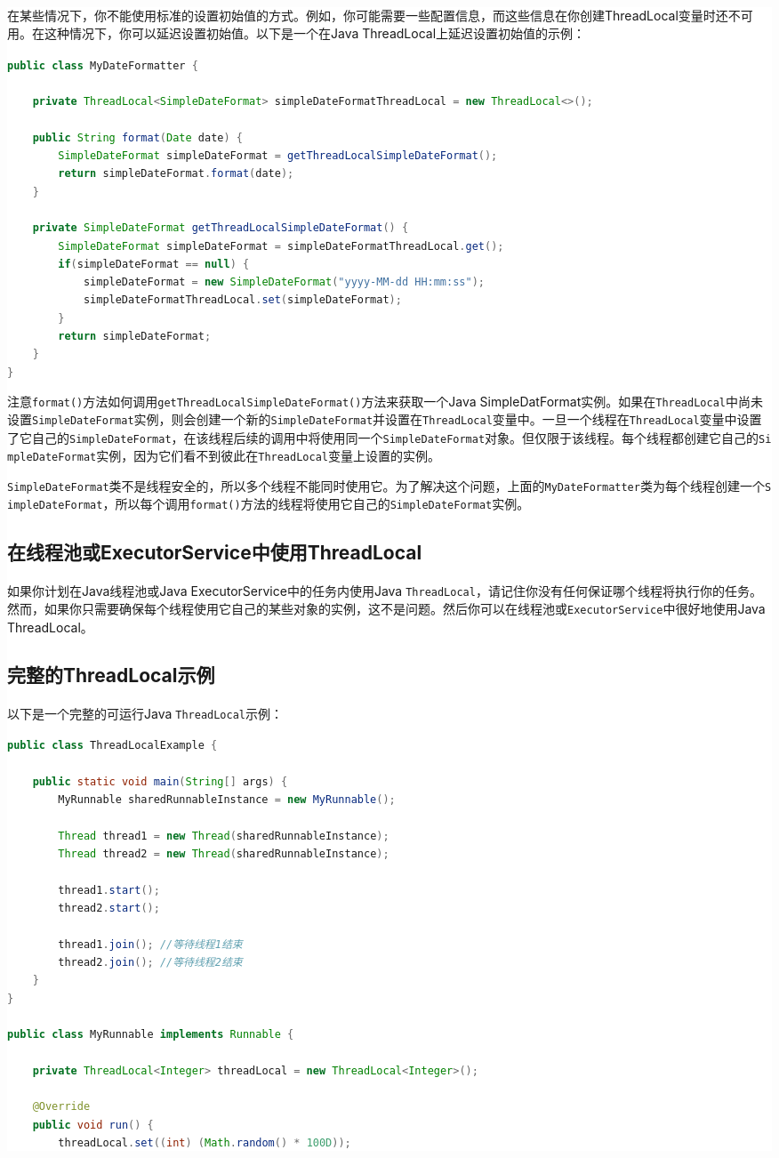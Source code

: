 在某些情况下，你不能使用标准的设置初始值的方式。例如，你可能需要一些配置信息，而这些信息在你创建ThreadLocal变量时还不可用。在这种情况下，你可以延迟设置初始值。以下是一个在Java ThreadLocal上延迟设置初始值的示例：

```java
public class MyDateFormatter {

    private ThreadLocal<SimpleDateFormat> simpleDateFormatThreadLocal = new ThreadLocal<>();

    public String format(Date date) {
        SimpleDateFormat simpleDateFormat = getThreadLocalSimpleDateFormat();
        return simpleDateFormat.format(date);
    }

    private SimpleDateFormat getThreadLocalSimpleDateFormat() {
        SimpleDateFormat simpleDateFormat = simpleDateFormatThreadLocal.get();
        if(simpleDateFormat == null) {
            simpleDateFormat = new SimpleDateFormat("yyyy-MM-dd HH:mm:ss");
            simpleDateFormatThreadLocal.set(simpleDateFormat);
        }
        return simpleDateFormat;
    }
}
```

注意`format()`方法如何调用`getThreadLocalSimpleDateFormat()`方法来获取一个Java SimpleDatFormat实例。如果在`ThreadLocal`中尚未设置`SimpleDateFormat`实例，则会创建一个新的`SimpleDateFormat`并设置在`ThreadLocal`变量中。一旦一个线程在`ThreadLocal`变量中设置了它自己的`SimpleDateFormat`，在该线程后续的调用中将使用同一个`SimpleDateFormat`对象。但仅限于该线程。每个线程都创建它自己的`SimpleDateFormat`实例，因为它们看不到彼此在`ThreadLocal`变量上设置的实例。

`SimpleDateFormat`类不是线程安全的，所以多个线程不能同时使用它。为了解决这个问题，上面的`MyDateFormatter`类为每个线程创建一个`SimpleDateFormat`，所以每个调用`format()`方法的线程将使用它自己的`SimpleDateFormat`实例。

## 在线程池或ExecutorService中使用ThreadLocal

如果你计划在Java线程池或Java ExecutorService中的任务内使用Java `ThreadLocal`，请记住你没有任何保证哪个线程将执行你的任务。然而，如果你只需要确保每个线程使用它自己的某些对象的实例，这不是问题。然后你可以在线程池或`ExecutorService`中很好地使用Java ThreadLocal。

## 完整的ThreadLocal示例

以下是一个完整的可运行Java `ThreadLocal`示例：

```java
public class ThreadLocalExample {

    public static void main(String[] args) {
        MyRunnable sharedRunnableInstance = new MyRunnable();

        Thread thread1 = new Thread(sharedRunnableInstance);
        Thread thread2 = new Thread(sharedRunnableInstance);

        thread1.start();
        thread2.start();

        thread1.join(); //等待线程1结束
        thread2.join(); //等待线程2结束
    }
}

public class MyRunnable implements Runnable {

    private ThreadLocal<Integer> threadLocal = new ThreadLocal<Integer>();

    @Override
    public void run() {
        threadLocal.set((int) (Math.random() * 100D));

```